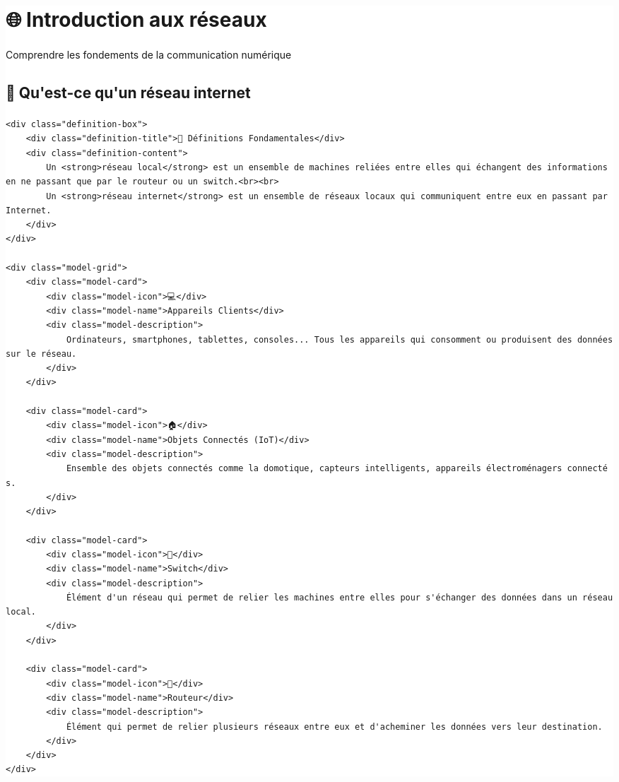<div class="course-header">
    <h1 class="course-title">🌐 Introduction aux réseaux</h1>
    <p class="course-subtitle">Comprendre les fondements de la communication numérique</p>
</div>

<div class="section-container">
    <h2 class="section-title">🔌 Qu'est-ce qu'un réseau internet</h2>
    
    <div class="definition-box">
        <div class="definition-title">📖 Définitions Fondamentales</div>
        <div class="definition-content">
            Un <strong>réseau local</strong> est un ensemble de machines reliées entre elles qui échangent des informations en ne passant que par le routeur ou un switch.<br><br>
            Un <strong>réseau internet</strong> est un ensemble de réseaux locaux qui communiquent entre eux en passant par Internet.
        </div>
    </div>

    <div class="model-grid">
        <div class="model-card">
            <div class="model-icon">💻</div>
            <div class="model-name">Appareils Clients</div>
            <div class="model-description">
                Ordinateurs, smartphones, tablettes, consoles... Tous les appareils qui consomment ou produisent des données sur le réseau.
            </div>
        </div>
        
        <div class="model-card">
            <div class="model-icon">🏠</div>
            <div class="model-name">Objets Connectés (IoT)</div>
            <div class="model-description">
                Ensemble des objets connectés comme la domotique, capteurs intelligents, appareils électroménagers connectés.
            </div>
        </div>
        
        <div class="model-card">
            <div class="model-icon">🔄</div>
            <div class="model-name">Switch</div>
            <div class="model-description">
                Élément d'un réseau qui permet de relier les machines entre elles pour s'échanger des données dans un réseau local.
            </div>
        </div>
        
        <div class="model-card">
            <div class="model-icon">📡</div>
            <div class="model-name">Routeur</div>
            <div class="model-description">
                Élément qui permet de relier plusieurs réseaux entre eux et d'acheminer les données vers leur destination.
            </div>
        </div>
    </div>
    